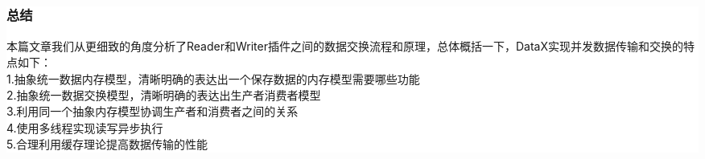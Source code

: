 ### 总结    
本篇文章我们从更细致的角度分析了Reader和Writer插件之间的数据交换流程和原理，总体概括一下，DataX实现并发数据传输和交换的特点如下：           
1.抽象统一数据内存模型，清晰明确的表达出一个保存数据的内存模型需要哪些功能      
2.抽象统一数据交换模型，清晰明确的表达出生产者消费者模型            
3.利用同一个抽象内存模型协调生产者和消费者之间的关系        
4.使用多线程实现读写异步执行        
5.合理利用缓存理论提高数据传输的性能            





